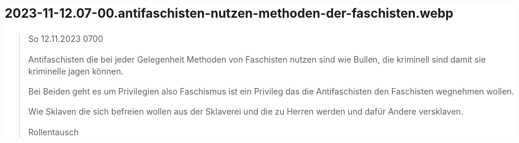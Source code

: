 ## 2023-11-12.07-00.antifaschisten-nutzen-methoden-der-faschisten.webp

<blockquote>

So 12.11.2023 0700

Antifaschisten die bei jeder Gelegenheit
Methoden von Faschisten nutzen
sind wie Bullen, die kriminell sind
damit sie kriminelle jagen können.

Bei Beiden geht es um Privilegien
also Faschismus ist ein Privileg
das die Antifaschisten
den Faschisten wegnehmen wollen.

Wie Sklaven
die sich befreien wollen
aus der Sklaverei
und die zu Herren werden
und dafür Andere versklaven.

Rollentausch



</blockquote>
